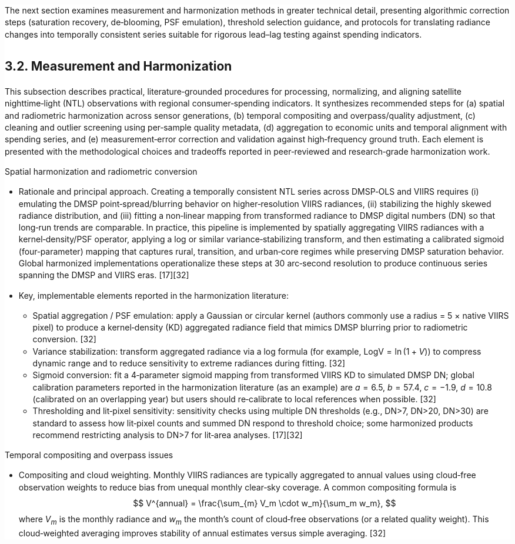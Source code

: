 The next section examines measurement and harmonization methods in greater technical detail, presenting algorithmic correction steps (saturation recovery, de‑blooming, PSF emulation), threshold selection guidance, and protocols for translating radiance changes into temporally consistent series suitable for rigorous lead–lag testing against spending indicators.

## 3.2. Measurement and Harmonization

This subsection describes practical, literature‑grounded procedures for processing, normalizing, and aligning satellite nighttime‑light (NTL) observations with regional consumer‑spending indicators. It synthesizes recommended steps for (a) spatial and radiometric harmonization across sensor generations, (b) temporal compositing and overpass/quality adjustment, (c) cleaning and outlier screening using per‑sample quality metadata, (d) aggregation to economic units and temporal alignment with spending series, and (e) measurement‑error correction and validation against high‑frequency ground truth. Each element is presented with the methodological choices and tradeoffs reported in peer‑reviewed and research‑grade harmonization work.

Spatial harmonization and radiometric conversion
- Rationale and principal approach. Creating a temporally consistent NTL series across DMSP‑OLS and VIIRS requires (i) emulating the DMSP point‑spread/blurring behavior on higher‑resolution VIIRS radiances, (ii) stabilizing the highly skewed radiance distribution, and (iii) fitting a non‑linear mapping from transformed radiance to DMSP digital numbers (DN) so that long‑run trends are comparable. In practice, this pipeline is implemented by spatially aggregating VIIRS radiances with a kernel‑density/PSF operator, applying a log or similar variance‑stabilizing transform, and then estimating a calibrated sigmoid (four‑parameter) mapping that captures rural, transition, and urban‑core regimes while preserving DMSP saturation behavior. Global harmonized implementations operationalize these steps at 30 arc‑second resolution to produce continuous series spanning the DMSP and VIIRS eras. [17][32]

- Key, implementable elements reported in the harmonization literature:
  - Spatial aggregation / PSF emulation: apply a Gaussian or circular kernel (authors commonly use a radius = 5 × native VIIRS pixel) to produce a kernel‑density (KD) aggregated radiance field that mimics DMSP blurring prior to radiometric conversion. [32]
  - Variance stabilization: transform aggregated radiance via a log formula (for example, $\mathrm{LogV}=\ln(1+V)$) to compress dynamic range and to reduce sensitivity to extreme radiances during fitting. [32]
  - Sigmoid conversion: fit a 4‑parameter sigmoid mapping from transformed VIIRS KD to simulated DMSP DN; global calibration parameters reported in the harmonization literature (as an example) are $a=6.5,\ b=57.4,\ c=-1.9,\ d=10.8$ (calibrated on an overlapping year) but users should re‑calibrate to local references when possible. [32]
  - Thresholding and lit‑pixel sensitivity: sensitivity checks using multiple DN thresholds (e.g., DN>7, DN>20, DN>30) are standard to assess how lit‑pixel counts and summed DN respond to threshold choice; some harmonized products recommend restricting analysis to DN>7 for lit‑area analyses. [17][32]

Temporal compositing and overpass issues
- Compositing and cloud weighting. Monthly VIIRS radiances are typically aggregated to annual values using cloud‑free observation weights to reduce bias from unequal monthly clear‑sky coverage. A common compositing formula is
$$
V^{annual} = \frac{\sum_{m} V_m \cdot w_m}{\sum_m w_m},
$$
where $V_m$ is the monthly radiance and $w_m$ the month’s count of cloud‑free observations (or a related quality weight). This cloud‑weighted averaging improves stability of annual estimates versus simple averaging. [32]
